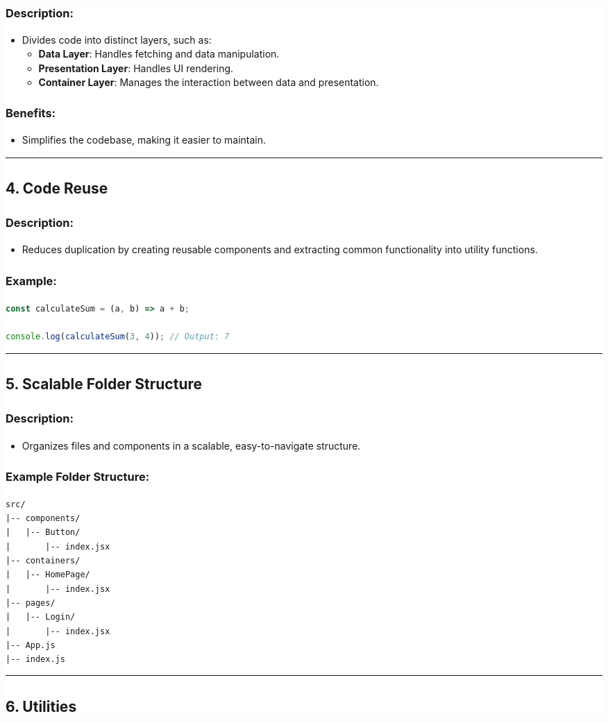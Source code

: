 ### **Description:**
- Divides code into distinct layers, such as:
  - **Data Layer**: Handles fetching and data manipulation.
  - **Presentation Layer**: Handles UI rendering.
  - **Container Layer**: Manages the interaction between data and presentation.

### **Benefits:**
- Simplifies the codebase, making it easier to maintain.

---

## **4. Code Reuse**

### **Description:**
- Reduces duplication by creating reusable components and extracting common functionality into utility functions.

### **Example:**
```javascript
const calculateSum = (a, b) => a + b;

console.log(calculateSum(3, 4)); // Output: 7
```

---

## **5. Scalable Folder Structure**

### **Description:**
- Organizes files and components in a scalable, easy-to-navigate structure.

### **Example Folder Structure:**
```
src/
|-- components/
|   |-- Button/
|       |-- index.jsx
|-- containers/
|   |-- HomePage/
|       |-- index.jsx
|-- pages/
|   |-- Login/
|       |-- index.jsx
|-- App.js
|-- index.js
```

---

## **6. Utilities**
